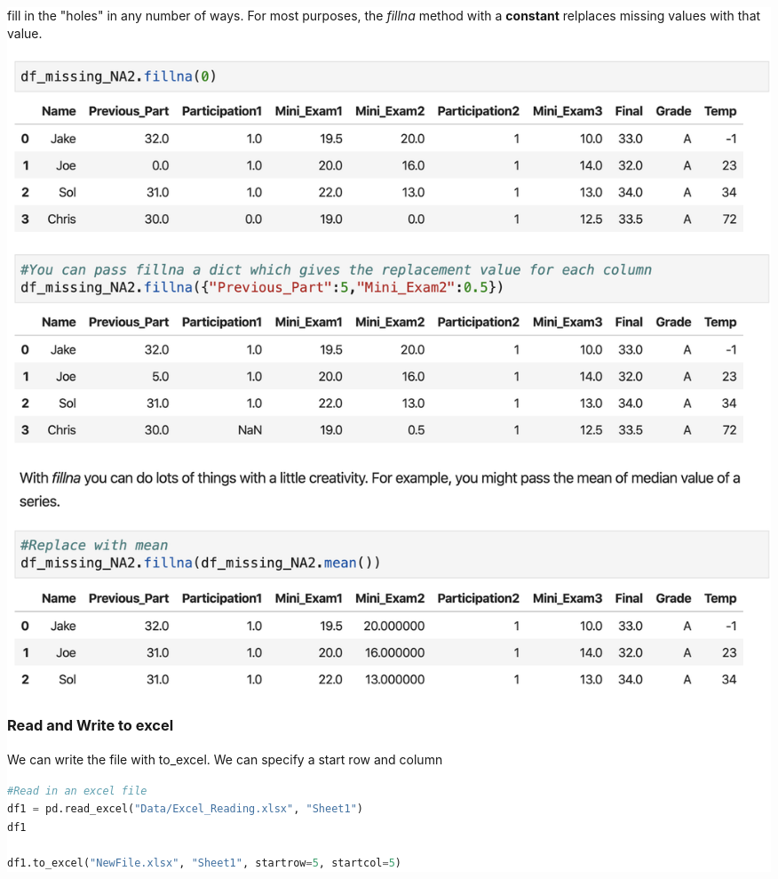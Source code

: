 fill in the "holes" in any number of ways. For most purposes, the *fillna* method with a **constant** relplaces missing values with that value.

![image-20191019162244839](1.08.09_Data_Wrangling_with_Pandas.assets/image-20191019162244839.png) 

### Read and Write to excel

We can write the file with to_excel. We can specify a start row and column

```python
#Read in an excel file
df1 = pd.read_excel("Data/Excel_Reading.xlsx", "Sheet1")
df1

df1.to_excel("NewFile.xlsx", "Sheet1", startrow=5, startcol=5)
```
